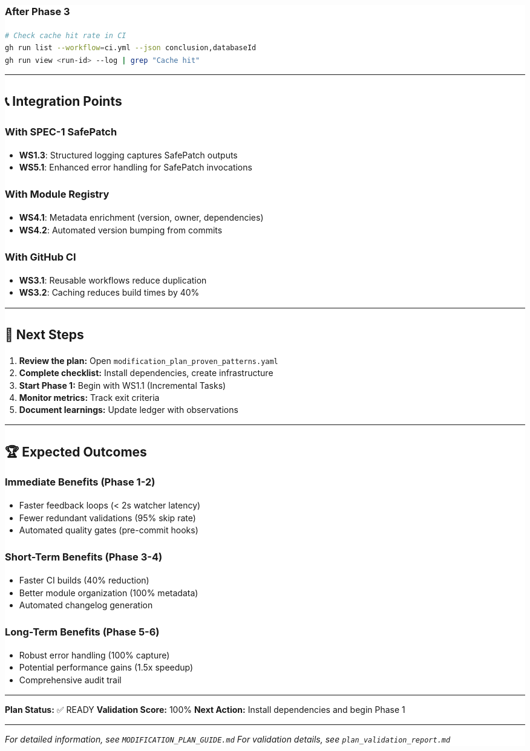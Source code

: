 ### After Phase 3
```bash
# Check cache hit rate in CI
gh run list --workflow=ci.yml --json conclusion,databaseId
gh run view <run-id> --log | grep "Cache hit"
```

---

## 📞 Integration Points

### With SPEC-1 SafePatch
- **WS1.3**: Structured logging captures SafePatch outputs
- **WS5.1**: Enhanced error handling for SafePatch invocations

### With Module Registry
- **WS4.1**: Metadata enrichment (version, owner, dependencies)
- **WS4.2**: Automated version bumping from commits

### With GitHub CI
- **WS3.1**: Reusable workflows reduce duplication
- **WS3.2**: Caching reduces build times by 40%

---

## 🎯 Next Steps

1. **Review the plan:** Open `modification_plan_proven_patterns.yaml`
2. **Complete checklist:** Install dependencies, create infrastructure
3. **Start Phase 1:** Begin with WS1.1 (Incremental Tasks)
4. **Monitor metrics:** Track exit criteria
5. **Document learnings:** Update ledger with observations

---

## 🏆 Expected Outcomes

### Immediate Benefits (Phase 1-2)
- Faster feedback loops (< 2s watcher latency)
- Fewer redundant validations (95% skip rate)
- Automated quality gates (pre-commit hooks)

### Short-Term Benefits (Phase 3-4)
- Faster CI builds (40% reduction)
- Better module organization (100% metadata)
- Automated changelog generation

### Long-Term Benefits (Phase 5-6)
- Robust error handling (100% capture)
- Potential performance gains (1.5x speedup)
- Comprehensive audit trail

---

**Plan Status:** ✅ READY
**Validation Score:** 100%
**Next Action:** Install dependencies and begin Phase 1

---

*For detailed information, see `MODIFICATION_PLAN_GUIDE.md`*
*For validation details, see `plan_validation_report.md`*
